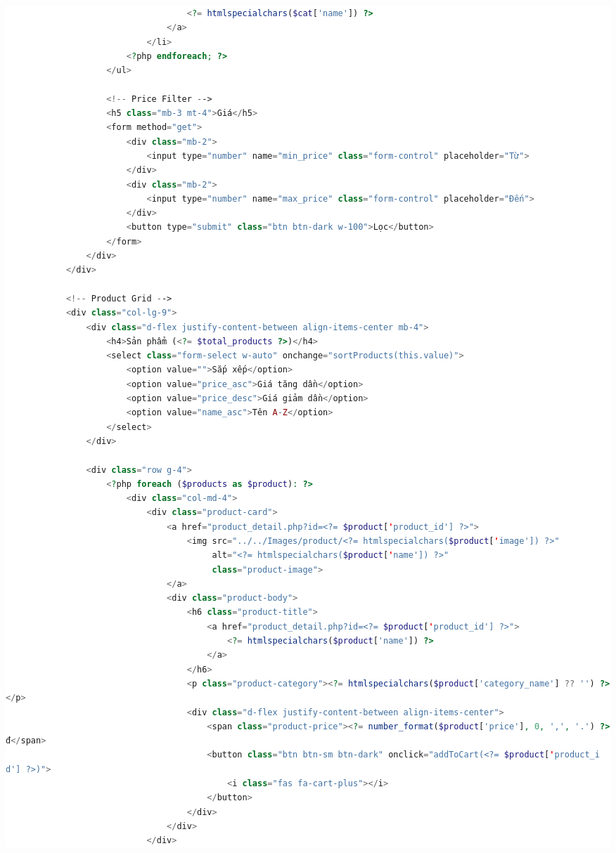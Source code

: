 ```php
                                    <?= htmlspecialchars($cat['name']) ?>
                                </a>
                            </li>
                        <?php endforeach; ?>
                    </ul>

                    <!-- Price Filter -->
                    <h5 class="mb-3 mt-4">Giá</h5>
                    <form method="get">
                        <div class="mb-2">
                            <input type="number" name="min_price" class="form-control" placeholder="Từ">
                        </div>
                        <div class="mb-2">
                            <input type="number" name="max_price" class="form-control" placeholder="Đến">
                        </div>
                        <button type="submit" class="btn btn-dark w-100">Lọc</button>
                    </form>
                </div>
            </div>

            <!-- Product Grid -->
            <div class="col-lg-9">
                <div class="d-flex justify-content-between align-items-center mb-4">
                    <h4>Sản phẩm (<?= $total_products ?>)</h4>
                    <select class="form-select w-auto" onchange="sortProducts(this.value)">
                        <option value="">Sắp xếp</option>
                        <option value="price_asc">Giá tăng dần</option>
                        <option value="price_desc">Giá giảm dần</option>
                        <option value="name_asc">Tên A-Z</option>
                    </select>
                </div>

                <div class="row g-4">
                    <?php foreach ($products as $product): ?>
                        <div class="col-md-4">
                            <div class="product-card">
                                <a href="product_detail.php?id=<?= $product['product_id'] ?>">
                                    <img src="../../Images/product/<?= htmlspecialchars($product['image']) ?>"
                                         alt="<?= htmlspecialchars($product['name']) ?>"
                                         class="product-image">
                                </a>
                                <div class="product-body">
                                    <h6 class="product-title">
                                        <a href="product_detail.php?id=<?= $product['product_id'] ?>">
                                            <?= htmlspecialchars($product['name']) ?>
                                        </a>
                                    </h6>
                                    <p class="product-category"><?= htmlspecialchars($product['category_name'] ?? '') ?></p>
                                    <div class="d-flex justify-content-between align-items-center">
                                        <span class="product-price"><?= number_format($product['price'], 0, ',', '.') ?>đ</span>
                                        <button class="btn btn-sm btn-dark" onclick="addToCart(<?= $product['product_id'] ?>)">
                                            <i class="fas fa-cart-plus"></i>
                                        </button>
                                    </div>
                                </div>
                            </div>
```